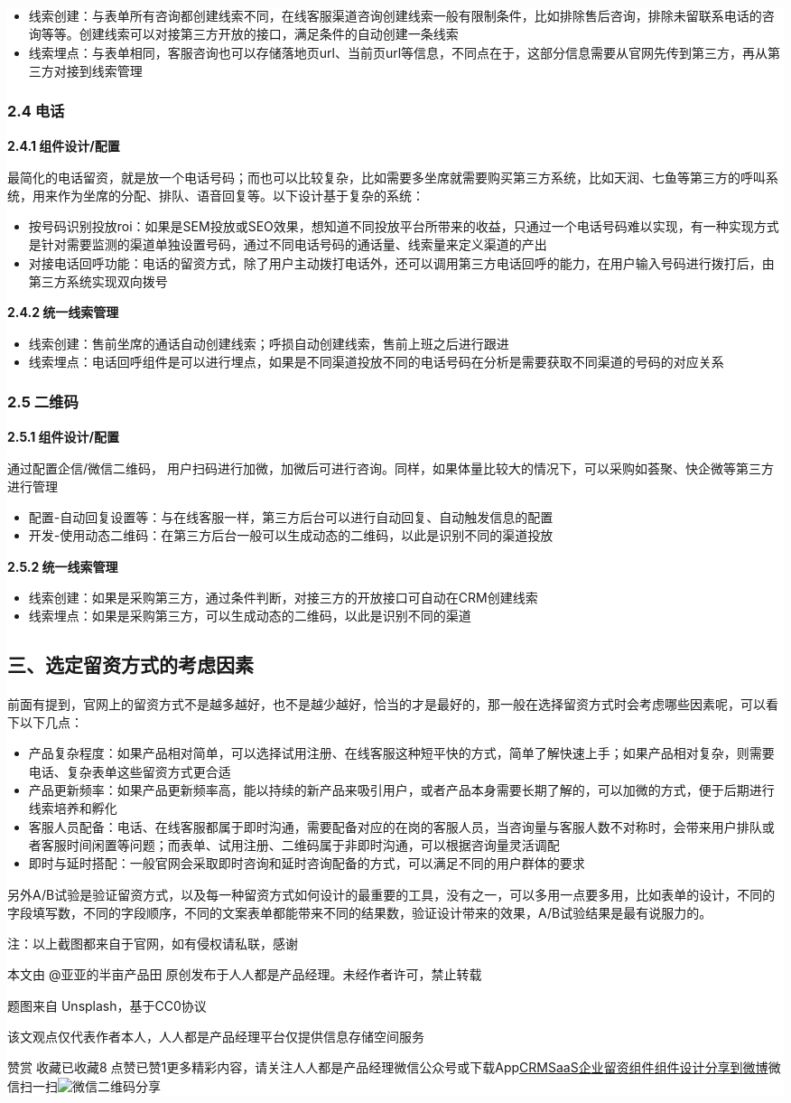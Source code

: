 *   线索创建：与表单所有咨询都创建线索不同，在线客服渠道咨询创建线索一般有限制条件，比如排除售后咨询，排除未留联系电话的咨询等等。创建线索可以对接第三方开放的接口，满足条件的自动创建一条线索
*   线索埋点：与表单相同，客服咨询也可以存储落地页url、当前页url等信息，不同点在于，这部分信息需要从官网先传到第三方，再从第三方对接到线索管理

### 2.4 电话

**2.4.1 组件设计/配置**

最简化的电话留资，就是放一个电话号码；而也可以比较复杂，比如需要多坐席就需要购买第三方系统，比如天润、七鱼等第三方的呼叫系统，用来作为坐席的分配、排队、语音回复等。以下设计基于复杂的系统：

*   按号码识别投放roi：如果是SEM投放或SEO效果，想知道不同投放平台所带来的收益，只通过一个电话号码难以实现，有一种实现方式是针对需要监测的渠道单独设置号码，通过不同电话号码的通话量、线索量来定义渠道的产出
*   对接电话回呼功能：电话的留资方式，除了用户主动拨打电话外，还可以调用第三方电话回呼的能力，在用户输入号码进行拨打后，由第三方系统实现双向拨号

**2.4.2 统一线索管理**

*   线索创建：售前坐席的通话自动创建线索；呼损自动创建线索，售前上班之后进行跟进
*   线索埋点：电话回呼组件是可以进行埋点，如果是不同渠道投放不同的电话号码在分析是需要获取不同渠道的号码的对应关系

### 2.5 二维码

**2.5.1 组件设计/配置**

通过配置企信/微信二维码， 用户扫码进行加微，加微后可进行咨询。同样，如果体量比较大的情况下，可以采购如荟聚、快企微等第三方进行管理

*   配置-自动回复设置等：与在线客服一样，第三方后台可以进行自动回复、自动触发信息的配置
*   开发-使用动态二维码：在第三方后台一般可以生成动态的二维码，以此是识别不同的渠道投放

**2.5.2 统一线索管理**

*   线索创建：如果是采购第三方，通过条件判断，对接三方的开放接口可自动在CRM创建线索
*   线索埋点：如果是采购第三方，可以生成动态的二维码，以此是识别不同的渠道

## 三、选定留资方式的考虑因素

前面有提到，官网上的留资方式不是越多越好，也不是越少越好，恰当的才是最好的，那一般在选择留资方式时会考虑哪些因素呢，可以看下以下几点：

*   产品复杂程度：如果产品相对简单，可以选择试用注册、在线客服这种短平快的方式，简单了解快速上手；如果产品相对复杂，则需要电话、复杂表单这些留资方式更合适
*   产品更新频率：如果产品更新频率高，能以持续的新产品来吸引用户，或者产品本身需要长期了解的，可以加微的方式，便于后期进行线索培养和孵化
*   客服人员配备：电话、在线客服都属于即时沟通，需要配备对应的在岗的客服人员，当咨询量与客服人数不对称时，会带来用户排队或者客服时间闲置等问题；而表单、试用注册、二维码属于非即时沟通，可以根据咨询量灵活调配
*   即时与延时搭配：一般官网会采取即时咨询和延时咨询配备的方式，可以满足不同的用户群体的要求

另外A/B试验是验证留资方式，以及每一种留资方式如何设计的最重要的工具，没有之一，可以多用一点要多用，比如表单的设计，不同的字段填写数，不同的字段顺序，不同的文案表单都能带来不同的结果数，验证设计带来的效果，A/B试验结果是最有说服力的。

注：以上截图都来自于官网，如有侵权请私联，感谢

本文由 @亚亚的半亩产品田 原创发布于人人都是产品经理。未经作者许可，禁止转载

题图来自 Unsplash，基于CC0协议

该文观点仅代表作者本人，人人都是产品经理平台仅提供信息存储空间服务

赞赏 收藏已收藏8 点赞已赞1更多精彩内容，请关注人人都是产品经理微信公众号或下载App[CRM](https://www.woshipm.com/tag/crm)[SaaS企业](https://www.woshipm.com/tag/saas%e4%bc%81%e4%b8%9a)[留资组件](https://www.woshipm.com/tag/%e7%95%99%e8%b5%84%e7%bb%84%e4%bb%b6)[组件设计](https://www.woshipm.com/tag/%e7%bb%84%e4%bb%b6%e8%ae%be%e8%ae%a1)[分享到微博](https://service.weibo.com/share/share.php?appkey=2775287854&title=SaaS增长（1）：留资组件设计&url=https://www.woshipm.com/pd/6130841.html&pic=https://image.woshipm.com/2023/04/14/a1aa684c-da9e-11ed-af94-00163e0b5ff3.png)微信扫一扫![微信二维码](https://api.pwmqr.com/qrcode/create/?url=https://www.woshipm.com/pd/6130841.html)分享